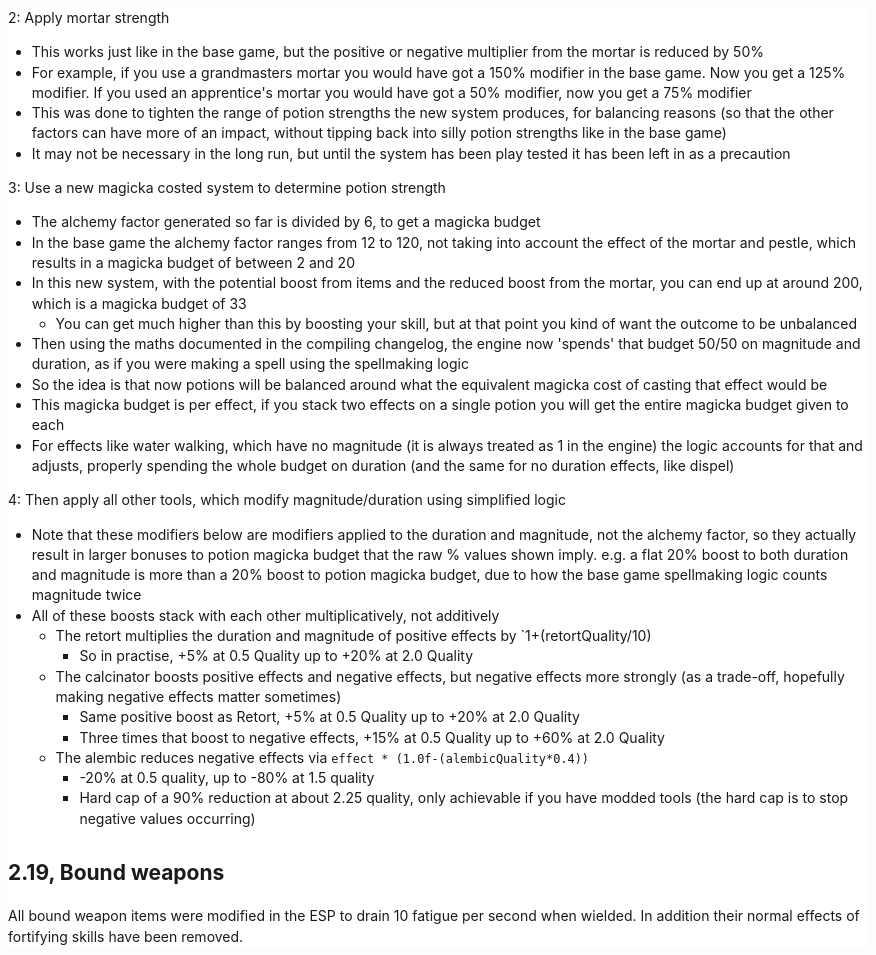 2: Apply mortar strength
- This works just like in the base game, but the positive or negative multiplier from the mortar is reduced by 50%
- For example, if you use a grandmasters mortar you would have got a 150% modifier in the base game. Now you get a 125% modifier. If you used an apprentice's mortar you would have got a 50% modifier, now you get a 75% modifier
- This was done to tighten the range of potion strengths the new system produces, for balancing reasons (so that the other factors can have more of an impact, without tipping back into silly potion strengths like in the base game)
- It may not be necessary in the long run, but until the system has been play tested it has been left in as a precaution

3: Use a new magicka costed system to determine potion strength
- The alchemy factor generated so far is divided by 6, to get a magicka budget
- In the base game the alchemy factor ranges from 12 to 120, not taking into account the effect of the mortar and pestle, which results in a magicka budget of between 2 and 20
- In this new system, with the potential boost from items and the reduced boost from the mortar, you can end up at around 200, which is a magicka budget of 33
	- You can get much higher than this by boosting your skill, but at that point you kind of want the outcome to be unbalanced
- Then using the maths documented in the compiling changelog, the engine now 'spends' that budget 50/50 on magnitude and duration, as if you were making a spell using the spellmaking logic
- So the idea is that now potions will be balanced around what the equivalent magicka cost of casting that effect would be
- This magicka budget is per effect, if you stack two effects on a single potion you will get the entire magicka budget given to each
- For effects like water walking, which have no magnitude (it is always treated as 1 in the engine) the logic accounts for that and adjusts, properly spending the whole budget on duration (and the same for no duration effects, like dispel)

4: Then apply all other tools, which modify magnitude/duration using simplified logic
- Note that these modifiers below are modifiers applied to the duration and magnitude, not the alchemy factor, so they actually result in larger bonuses to potion magicka budget that the raw % values shown imply. e.g. a flat 20% boost to both duration and magnitude is more than a 20% boost to potion magicka budget, due to how the base game spellmaking logic counts magnitude twice
- All of these boosts stack with each other multiplicatively, not additively
	- The retort multiplies the duration and magnitude of positive effects by `1+(retortQuality/10)
		- So in practise, +5% at 0.5 Quality up to +20% at 2.0 Quality
	- The calcinator boosts positive effects and negative effects, but negative effects more strongly (as a trade-off, hopefully making negative effects matter sometimes)
		- Same positive boost as Retort, +5% at 0.5 Quality up to +20% at 2.0 Quality
		- Three times that boost to negative effects, +15% at 0.5 Quality up to +60% at 2.0 Quality
	- The alembic reduces negative effects via `effect * (1.0f-(alembicQuality*0.4))`
		- -20% at 0.5 quality, up to -80% at 1.5 quality
		- Hard cap of a 90% reduction at about 2.25 quality, only achievable if you have modded tools (the hard cap is to stop negative values occurring)

## 2.19, Bound weapons

All bound weapon items were modified in the ESP to drain 10 fatigue per second when wielded. In addition their normal effects of fortifying skills have been removed.
